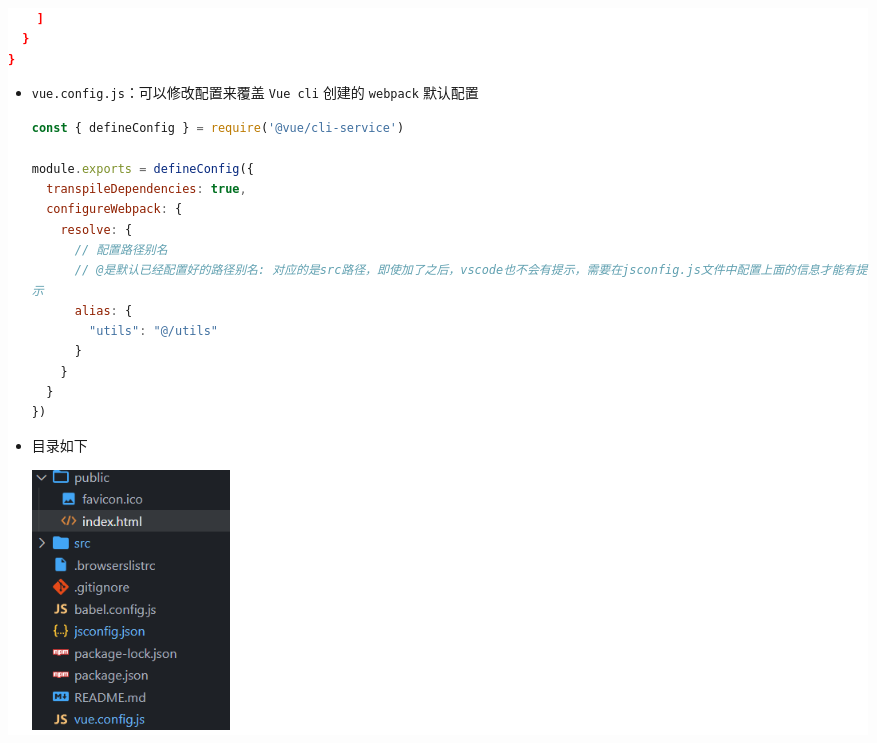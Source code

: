   ```json
      ]
    }
  }
  ```

- `vue.config.js`：可以修改配置来覆盖 `Vue cli` 创建的 `webpack` 默认配置

  ```js
  const { defineConfig } = require('@vue/cli-service')
  
  module.exports = defineConfig({
    transpileDependencies: true,
    configureWebpack: {
      resolve: {
        // 配置路径别名
        // @是默认已经配置好的路径别名: 对应的是src路径，即使加了之后，vscode也不会有提示，需要在jsconfig.js文件中配置上面的信息才能有提示
        alias: {
          "utils": "@/utils" 
        }
      }
    }
  })
  ```

- 目录如下

  <img src="assets/image-20220731200230635.png" alt="image-20220731200230635" style="zoom:80%;" />
